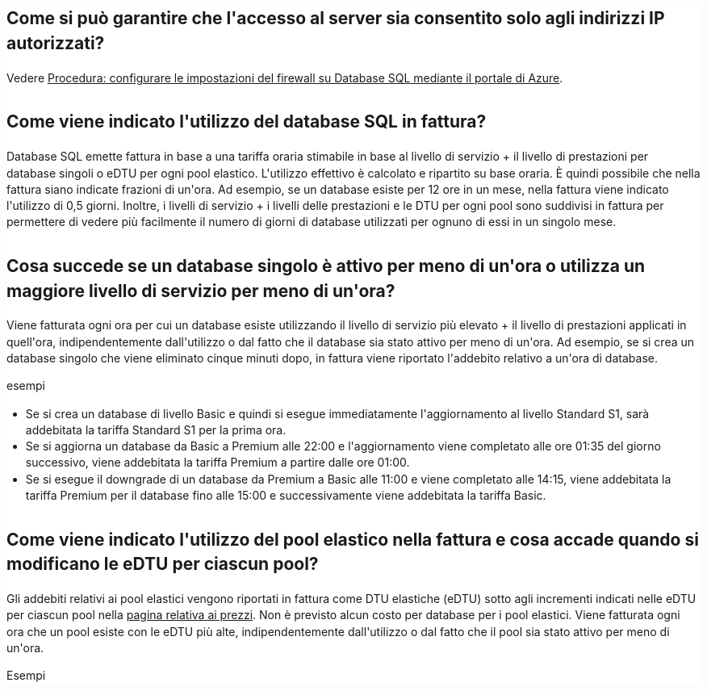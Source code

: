 ## <a name="how-do-i-make-sure-only-authorized-ip-addresses-are-allowed-to-access-a-server"></a>Come si può garantire che l'accesso al server sia consentito solo agli indirizzi IP autorizzati?
Vedere [Procedura: configurare le impostazioni del firewall su Database SQL mediante il portale di Azure](sql-database-configure-firewall-settings.md).

## <a name="how-does-the-usage-of-sql-database-show-up-on-my-bill"></a>Come viene indicato l'utilizzo del database SQL in fattura?
Database SQL emette fattura in base a una tariffa oraria stimabile in base al livello di servizio + il livello di prestazioni per database singoli o eDTU per ogni pool elastico. L'utilizzo effettivo è calcolato e ripartito su base oraria. È quindi possibile che nella fattura siano indicate frazioni di un'ora. Ad esempio, se un database esiste per 12 ore in un mese, nella fattura viene indicato l'utilizzo di 0,5 giorni. Inoltre, i livelli di servizio + i livelli delle prestazioni e le DTU per ogni pool sono suddivisi in fattura per permettere di vedere più facilmente il numero di giorni di database utilizzati per ognuno di essi in un singolo mese.

## <a name="what-if-a-single-database-is-active-for-less-than-an-hour-or-uses-a-higher-service-tier-for-less-than-an-hour"></a>Cosa succede se un database singolo è attivo per meno di un'ora o utilizza un maggiore livello di servizio per meno di un'ora?
Viene fatturata ogni ora per cui un database esiste utilizzando il livello di servizio più elevato + il livello di prestazioni applicati in quell'ora, indipendentemente dall'utilizzo o dal fatto che il database sia stato attivo per meno di un'ora. Ad esempio, se si crea un database singolo che viene eliminato cinque minuti dopo, in fattura viene riportato l'addebito relativo a un'ora di database. 

esempi

* Se si crea un database di livello Basic e quindi si esegue immediatamente l'aggiornamento al livello Standard S1, sarà addebitata la tariffa Standard S1 per la prima ora.
* Se si aggiorna un database da Basic a Premium alle 22:00 e l'aggiornamento viene completato alle ore 01:35 del giorno successivo, viene addebitata la tariffa Premium a partire dalle ore 01:00. 
* Se si esegue il downgrade di un database da Premium a Basic alle 11:00 e viene completato alle 14:15, viene addebitata la tariffa Premium per il database fino alle 15:00 e successivamente viene addebitata la tariffa Basic.

## <a name="how-does-elastic-pool-usage-show-up-on-my-bill-and-what-happens-when-i-change-edtus-per-pool"></a>Come viene indicato l'utilizzo del pool elastico nella fattura e cosa accade quando si modificano le eDTU per ciascun pool?
Gli addebiti relativi ai pool elastici vengono riportati in fattura come DTU elastiche (eDTU) sotto agli incrementi indicati nelle eDTU per ciascun pool nella [pagina relativa ai prezzi](https://azure.microsoft.com/pricing/details/sql-database/). Non è previsto alcun costo per database per i pool elastici. Viene fatturata ogni ora che un pool esiste con le eDTU più alte, indipendentemente dall'utilizzo o dal fatto che il pool sia stato attivo per meno di un'ora. 

Esempi
